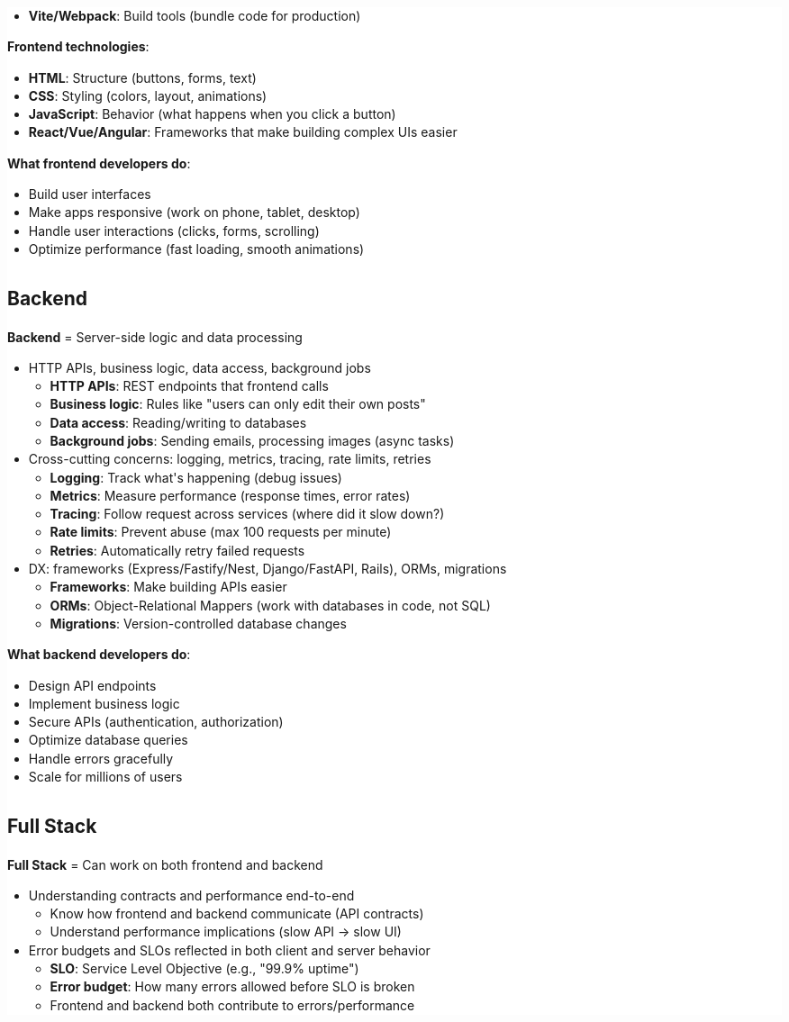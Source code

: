   - **Vite/Webpack**: Build tools (bundle code for production)

**Frontend technologies**:
- **HTML**: Structure (buttons, forms, text)
- **CSS**: Styling (colors, layout, animations)
- **JavaScript**: Behavior (what happens when you click a button)
- **React/Vue/Angular**: Frameworks that make building complex UIs easier

**What frontend developers do**:
- Build user interfaces
- Make apps responsive (work on phone, tablet, desktop)
- Handle user interactions (clicks, forms, scrolling)
- Optimize performance (fast loading, smooth animations)

## Backend

**Backend** = Server-side logic and data processing

- HTTP APIs, business logic, data access, background jobs
  - **HTTP APIs**: REST endpoints that frontend calls
  - **Business logic**: Rules like "users can only edit their own posts"
  - **Data access**: Reading/writing to databases
  - **Background jobs**: Sending emails, processing images (async tasks)
- Cross-cutting concerns: logging, metrics, tracing, rate limits, retries
  - **Logging**: Track what's happening (debug issues)
  - **Metrics**: Measure performance (response times, error rates)
  - **Tracing**: Follow request across services (where did it slow down?)
  - **Rate limits**: Prevent abuse (max 100 requests per minute)
  - **Retries**: Automatically retry failed requests
- DX: frameworks (Express/Fastify/Nest, Django/FastAPI, Rails), ORMs, migrations
  - **Frameworks**: Make building APIs easier
  - **ORMs**: Object-Relational Mappers (work with databases in code, not SQL)
  - **Migrations**: Version-controlled database changes

**What backend developers do**:
- Design API endpoints
- Implement business logic
- Secure APIs (authentication, authorization)
- Optimize database queries
- Handle errors gracefully
- Scale for millions of users

## Full Stack

**Full Stack** = Can work on both frontend and backend

- Understanding contracts and performance end-to-end
  - Know how frontend and backend communicate (API contracts)
  - Understand performance implications (slow API → slow UI)
- Error budgets and SLOs reflected in both client and server behavior
  - **SLO**: Service Level Objective (e.g., "99.9% uptime")
  - **Error budget**: How many errors allowed before SLO is broken
  - Frontend and backend both contribute to errors/performance
